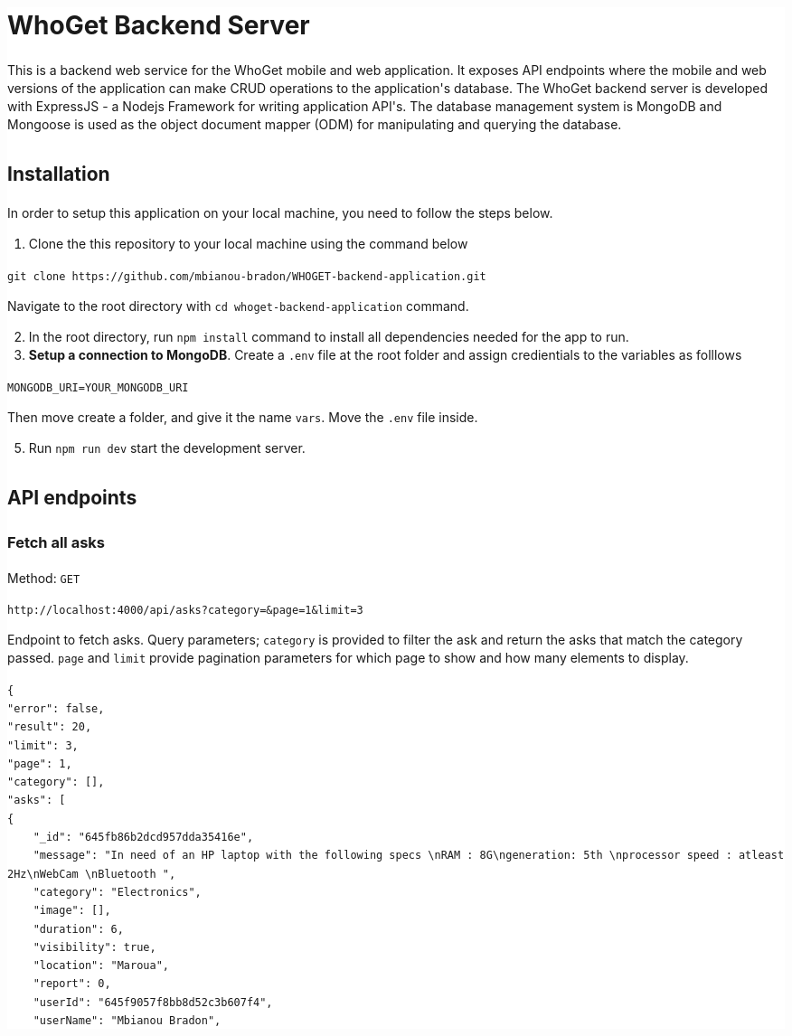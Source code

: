 # WhoGet Backend Server

This is a backend web service for the WhoGet mobile and web application. It exposes API endpoints where the mobile and web versions of the application can make CRUD operations to the application's database. The WhoGet backend server is developed with ExpressJS - a Nodejs Framework for writing application API's. The database management system is MongoDB and Mongoose is used as the object document mapper (ODM) for manipulating and querying the database.

## Installation

In order to setup this application on your local machine, you need to follow the steps below.

1. Clone the this repository to your local machine using the command below

```
git clone https://github.com/mbianou-bradon/WHOGET-backend-application.git
```

Navigate to the root directory with `cd whoget-backend-application` command.

2. In the root directory, run `npm install` command to install all dependencies needed for the app to run.
3. **Setup a connection to MongoDB**. Create a `.env` file at the root folder and assign credientials to the variables as folllows

```
MONGODB_URI=YOUR_MONGODB_URI
```

Then move create a folder, and give it the name `vars`. Move the `.env` file inside.

5. Run `npm run dev` start the development server.

## API endpoints

### Fetch all asks

Method: `GET`

```
http://localhost:4000/api/asks?category=&page=1&limit=3
```

Endpoint to fetch asks.
Query parameters; `category` is provided to filter the ask and return the asks that match the category passed. `page` and `limit` provide pagination parameters for which page to show and how many elements to display.

```
{
"error": false,
"result": 20,
"limit": 3,
"page": 1,
"category": [],
"asks": [
{
    "_id": "645fb86b2dcd957dda35416e",
    "message": "In need of an HP laptop with the following specs \nRAM : 8G\ngeneration: 5th \nprocessor speed : atleast 2Hz\nWebCam \nBluetooth ",
    "category": "Electronics",
    "image": [],
    "duration": 6,
    "visibility": true,
    "location": "Maroua",
    "report": 0,
    "userId": "645f9057f8bb8d52c3b607f4",
    "userName": "Mbianou Bradon",
```